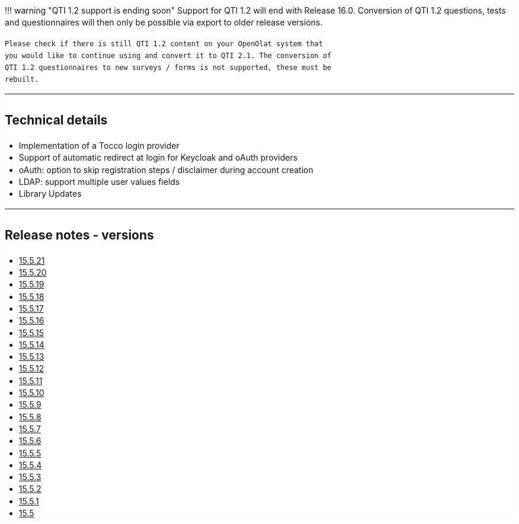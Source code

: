 !!! warning "QTI 1.2 support is ending soon"
	Support for QTI 1.2 will end with Release 16.0. Conversion of QTI 1.2
	questions, tests and questionnaires will then only be possible via export to
	older release versions.
	
	Please check if there is still QTI 1.2 content on your OpenOlat system that
	you would like to continue using and convert it to QTI 2.1. The conversion of
	QTI 1.2 questionnaires to new surveys / forms is not supported, these must be
	rebuilt.

  

* * *

  

## Technical details

  * Implementation of a Tocco login provider
  * Support of automatic redirect at login for Keycloak and oAuth providers
  * oAuth: option to skip registration steps / disclaimer during account creation
  * LDAP: support multiple user values fields
  * Library Updates  

* * *

## Release notes - versions

  * [15.5.21](https://jira.openolat.org/secure/ReleaseNote.jspa?projectId=10000&version=18301)
  * [15.5.20](https://jira.openolat.org/secure/ReleaseNote.jspa?projectId=10000&version=18201)
  * [15.5.19](https://jira.openolat.org/secure/ReleaseNote.jspa?projectId=10000&version=18102)
  * [15.5.18](https://jira.openolat.org/secure/ReleaseNote.jspa?projectId=10000&version=18001)
  * [15.5.17](https://jira.openolat.org/secure/ReleaseNote.jspa?projectId=10000&version=17905)
  * [15.5.16](https://jira.openolat.org/secure/ReleaseNote.jspa?projectId=10000&version=17902)
  * [15.5.15](https://jira.openolat.org/secure/ReleaseNote.jspa?projectId=10000&version=17805)
  * [15.5.14](https://jira.openolat.org/secure/ReleaseNote.jspa?projectId=10000&version=17803)
  * [15.5.13](https://jira.openolat.org/secure/ReleaseNote.jspa?projectId=10000&version=17801)
  * [15.5.12](https://jira.openolat.org/secure/ReleaseNote.jspa?projectId=10000&version=17700)
  * [15.5.11](https://jira.openolat.org/secure/ReleaseNote.jspa?projectId=10000&version=17608)
  * [15.5.10](https://jira.openolat.org/secure/ReleaseNote.jspa?projectId=10000&version=17601)
  * [15.5.9](https://jira.openolat.org/secure/ReleaseNote.jspa?projectId=10000&version=17500)
  * [15.5.8](https://jira.openolat.org/secure/ReleaseNote.jspa?projectId=10000&version=17301)
  * [15.5.7](https://jira.openolat.org/secure/ReleaseNote.jspa?projectId=10000&version=17200)
  * [15.5.6](https://jira.openolat.org/secure/ReleaseNote.jspa?projectId=10000&version=17111)
  * [15.5.5](https://jira.openolat.org/secure/ReleaseNote.jspa?projectId=10000&version=17110)
  * [15.5.4](https://jira.openolat.org/secure/ReleaseNote.jspa?projectId=10000&version=17109)
  * [15.5.3](https://jira.openolat.org/secure/ReleaseNote.jspa?projectId=10000&version=17106)
  * [15.5.2](https://jira.openolat.org/secure/ReleaseNote.jspa?projectId=10000&version=17104)
  * [15.5.1](https://jira.openolat.org/secure/ReleaseNote.jspa?projectId=10000&version=17102)
  * [15.5](https://jira.openolat.org/secure/ReleaseNote.jspa?projectId=10000&version=17004)
